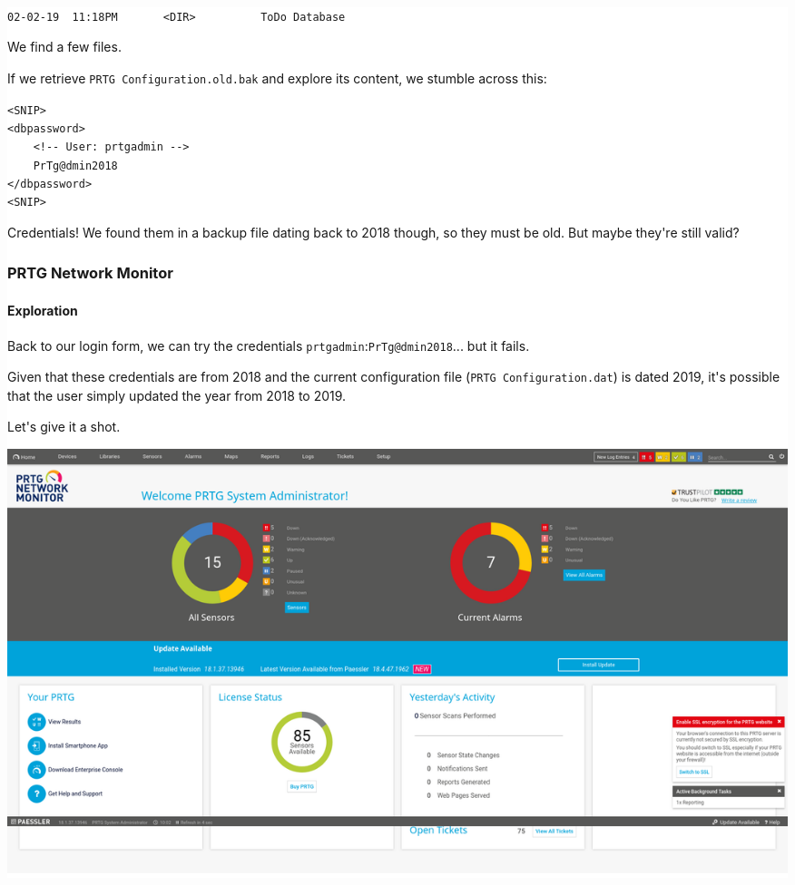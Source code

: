 ```
02-02-19  11:18PM       <DIR>          ToDo Database
```

We find a few files.

If we retrieve `PRTG Configuration.old.bak` and explore its content, we stumble
across this:

```
<SNIP>
<dbpassword>
    <!-- User: prtgadmin -->
    PrTg@dmin2018
</dbpassword>
<SNIP>
```

Credentials! We found them in a backup file dating back to 2018 though, so they
must be old. But maybe they're still valid?

### PRTG Network Monitor

#### Exploration

Back to our login form, we can try the credentials
`prtgadmin`:`PrTg@dmin2018`... but it fails.

Given that these credentials are from 2018 and the current configuration file
(`PRTG Configuration.dat`) is dated 2019, it's possible that the user simply
updated the year from 2018 to 2019.

Let's give it a shot.

![PRTG Network Monitor dashboard page](prtg-network-monitor-dashboard-page.png)

